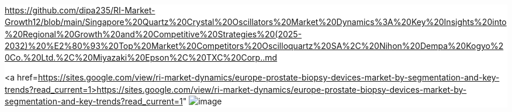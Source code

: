 <a href=https://github.com/dipa235/RI-Market-Growth12/blob/main/Singapore%20Quartz%20Crystal%20Oscillators%20Market%20Dynamics%3A%20Key%20Insights%20into%20Regional%20Growth%20and%20Competitive%20Strategies%20(2025-2032)%20%E2%80%93%20Top%20Market%20Competitors%20Oscilloquartz%20SA%2C%20Nihon%20Dempa%20Kogyo%20Co.%20Ltd.%2C%20Miyazaki%20Epson%2C%20TXC%20Corp..md>https://github.com/dipa235/RI-Market-Growth12/blob/main/Singapore%20Quartz%20Crystal%20Oscillators%20Market%20Dynamics%3A%20Key%20Insights%20into%20Regional%20Growth%20and%20Competitive%20Strategies%20(2025-2032)%20%E2%80%93%20Top%20Market%20Competitors%20Oscilloquartz%20SA%2C%20Nihon%20Dempa%20Kogyo%20Co.%20Ltd.%2C%20Miyazaki%20Epson%2C%20TXC%20Corp..md</a>

<a href=https://sites.google.com/view/ri-market-dynamics/europe-prostate-biopsy-devices-market-by-segmentation-and-key-trends?read_current=1>https://sites.google.com/view/ri-market-dynamics/europe-prostate-biopsy-devices-market-by-segmentation-and-key-trends?read_current=1</a>"
![image](https://github.com/user-attachments/assets/86b583af-6858-4a86-af36-b2ceaab5168e)
